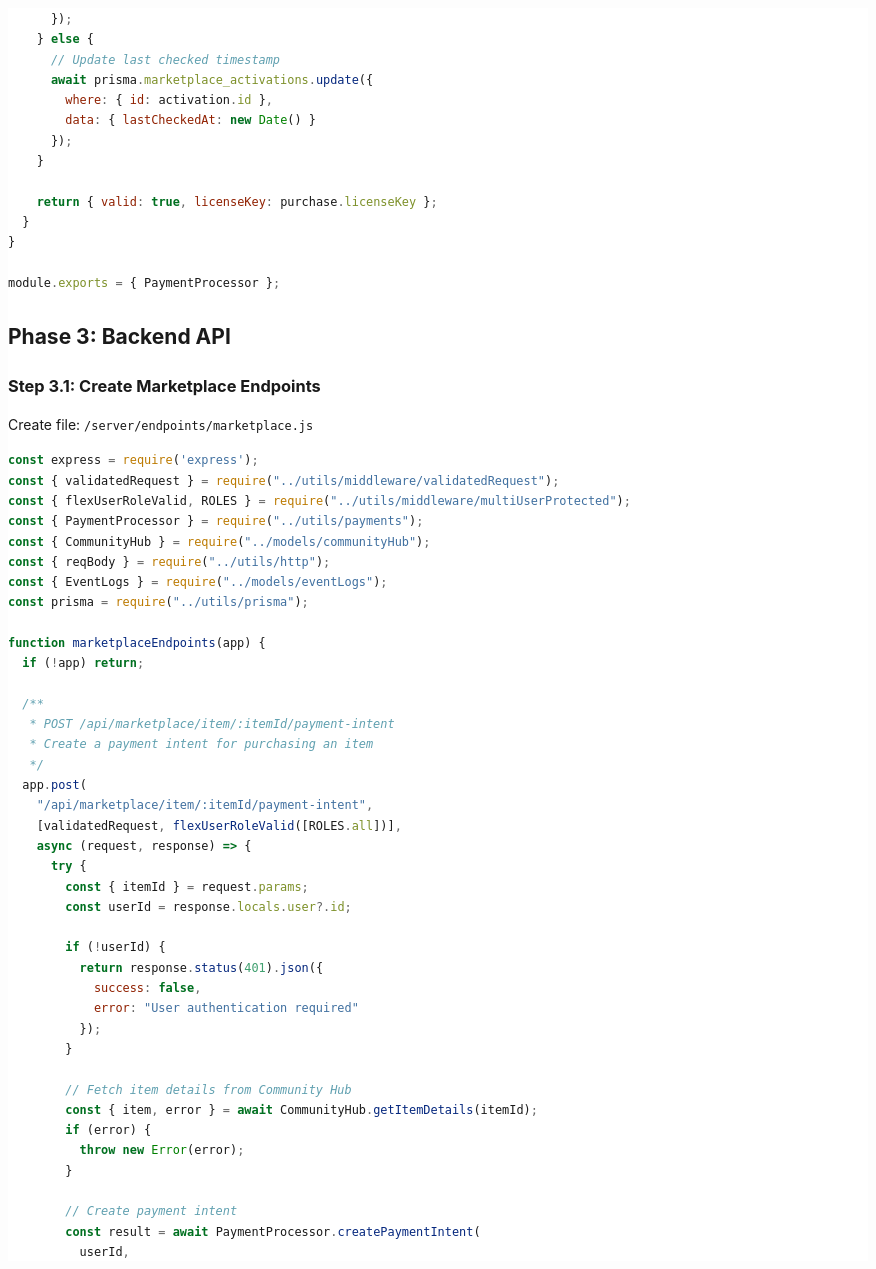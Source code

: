 ```javascript
      });
    } else {
      // Update last checked timestamp
      await prisma.marketplace_activations.update({
        where: { id: activation.id },
        data: { lastCheckedAt: new Date() }
      });
    }
    
    return { valid: true, licenseKey: purchase.licenseKey };
  }
}

module.exports = { PaymentProcessor };
```

## Phase 3: Backend API

### Step 3.1: Create Marketplace Endpoints

Create file: `/server/endpoints/marketplace.js`

```javascript
const express = require('express');
const { validatedRequest } = require("../utils/middleware/validatedRequest");
const { flexUserRoleValid, ROLES } = require("../utils/middleware/multiUserProtected");
const { PaymentProcessor } = require("../utils/payments");
const { CommunityHub } = require("../models/communityHub");
const { reqBody } = require("../utils/http");
const { EventLogs } = require("../models/eventLogs");
const prisma = require("../utils/prisma");

function marketplaceEndpoints(app) {
  if (!app) return;
  
  /**
   * POST /api/marketplace/item/:itemId/payment-intent
   * Create a payment intent for purchasing an item
   */
  app.post(
    "/api/marketplace/item/:itemId/payment-intent",
    [validatedRequest, flexUserRoleValid([ROLES.all])],
    async (request, response) => {
      try {
        const { itemId } = request.params;
        const userId = response.locals.user?.id;
        
        if (!userId) {
          return response.status(401).json({ 
            success: false, 
            error: "User authentication required" 
          });
        }
        
        // Fetch item details from Community Hub
        const { item, error } = await CommunityHub.getItemDetails(itemId);
        if (error) {
          throw new Error(error);
        }
        
        // Create payment intent
        const result = await PaymentProcessor.createPaymentIntent(
          userId,
```